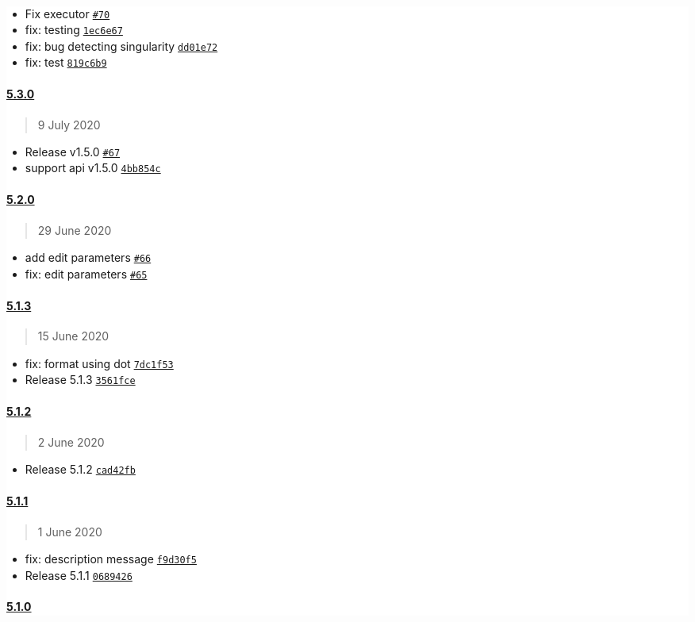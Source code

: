 - Fix executor [`#70`](https://github.com/mintproject/dame_cli/pull/70)
- fix: testing [`1ec6e67`](https://github.com/mintproject/dame_cli/commit/1ec6e6797d3878e27cd851b45e763b3673709365)
- fix: bug detecting singularity [`dd01e72`](https://github.com/mintproject/dame_cli/commit/dd01e72bea05843b129a229e70d5e63febcca13b)
- fix: test [`819c6b9`](https://github.com/mintproject/dame_cli/commit/819c6b9103d75b147ed488e65a1096d087c559f6)

#### [5.3.0](https://github.com/mintproject/dame_cli/compare/5.2.0...5.3.0)

> 9 July 2020

- Release v1.5.0 [`#67`](https://github.com/mintproject/dame_cli/pull/67)
- support api v1.5.0 [`4bb854c`](https://github.com/mintproject/dame_cli/commit/4bb854c9404a9b3319a27821be45dac6ca2a60fc)

#### [5.2.0](https://github.com/mintproject/dame_cli/compare/5.1.3...5.2.0)

> 29 June 2020

- add edit parameters [`#66`](https://github.com/mintproject/dame_cli/pull/66)
- fix: edit parameters [`#65`](https://github.com/mintproject/dame_cli/pull/65)

#### [5.1.3](https://github.com/mintproject/dame_cli/compare/5.1.2...5.1.3)

> 15 June 2020

- fix: format using dot [`7dc1f53`](https://github.com/mintproject/dame_cli/commit/7dc1f5398f4ba84396fec34590c09dce65f80019)
- Release 5.1.3 [`3561fce`](https://github.com/mintproject/dame_cli/commit/3561fcedcba06945975525a713f23028648be882)

#### [5.1.2](https://github.com/mintproject/dame_cli/compare/5.1.1...5.1.2)

> 2 June 2020

- Release 5.1.2 [`cad42fb`](https://github.com/mintproject/dame_cli/commit/cad42fb100a02118340cdabccc6a82e01ba8f359)

#### [5.1.1](https://github.com/mintproject/dame_cli/compare/5.1.0...5.1.1)

> 1 June 2020

- fix: description message [`f9d30f5`](https://github.com/mintproject/dame_cli/commit/f9d30f5b9e6425a66f7be256089cea25a3a7481d)
- Release 5.1.1 [`0689426`](https://github.com/mintproject/dame_cli/commit/0689426aae90fdca03263bd8b69cdca638e1c637)

#### [5.1.0](https://github.com/mintproject/dame_cli/compare/5.0.2...5.1.0)
